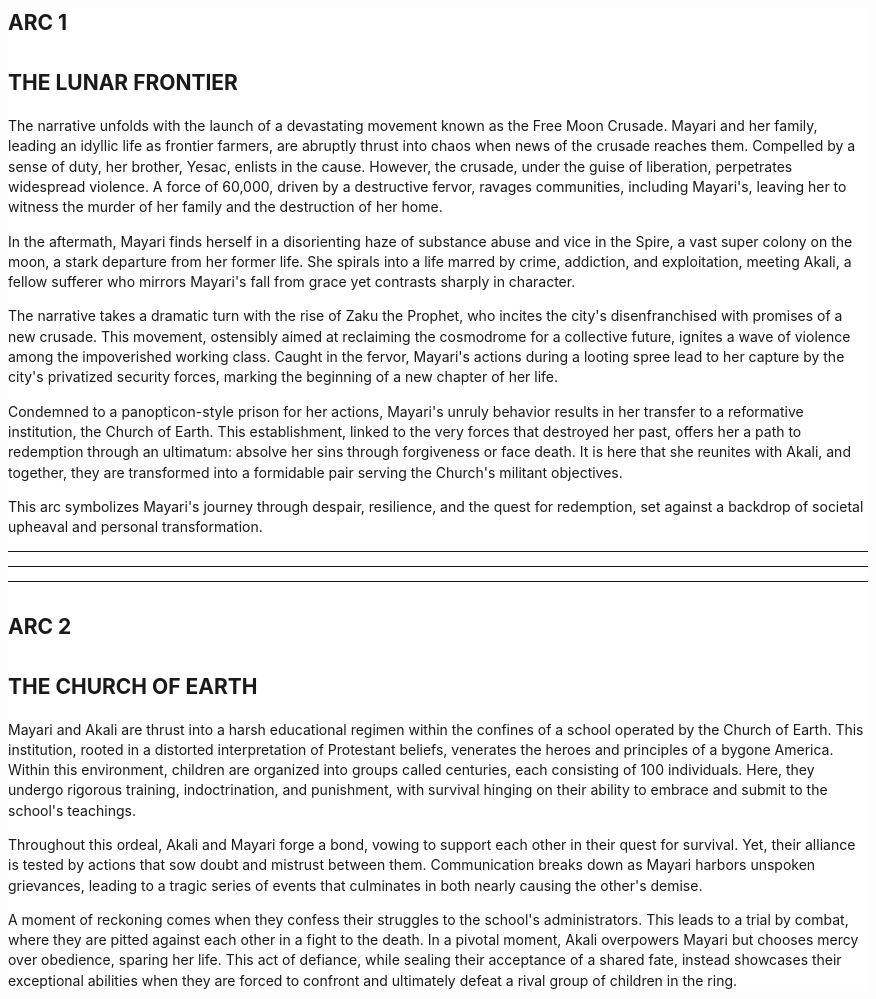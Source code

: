 ## ARC 1
## THE LUNAR FRONTIER 

The narrative unfolds with the launch of a devastating movement known as the Free Moon Crusade. Mayari and her family, leading an idyllic life as frontier farmers, are abruptly thrust into chaos when news of the crusade reaches them. Compelled by a sense of duty, her brother, Yesac,  enlists in the cause. However, the crusade, under the guise of liberation, perpetrates widespread violence. A force of 60,000, driven by a destructive fervor, ravages communities, including Mayari's, leaving her to witness the murder of her family and the destruction of her home.

In the aftermath, Mayari finds herself in a disorienting haze of substance abuse and vice in the Spire, a vast super colony on the moon, a stark departure from her former life. She spirals into a life marred by crime, addiction, and exploitation, meeting Akali, a fellow sufferer who mirrors Mayari's fall from grace yet contrasts sharply in character.

The narrative takes a dramatic turn with the rise of Zaku the Prophet, who incites the city's disenfranchised with promises of a new crusade. This movement, ostensibly aimed at reclaiming the cosmodrome for a collective future, ignites a wave of violence among the impoverished working class. Caught in the fervor, Mayari's actions during a looting spree lead to her capture by the city's privatized security forces, marking the beginning of a new chapter of her life.

Condemned to a panopticon-style prison for her actions, Mayari's unruly behavior results in her transfer to a reformative institution, the Church of Earth. This establishment, linked to the very forces that destroyed her past, offers her a path to redemption through an ultimatum: absolve her sins through forgiveness or face death. It is here that she reunites with Akali, and together, they are transformed into a formidable pair serving the Church's militant objectives.

This arc symbolizes Mayari's journey through despair, resilience, and the quest for redemption, set against a backdrop of societal upheaval and personal transformation.

---
---
---
## ARC 2
## THE CHURCH OF EARTH

Mayari and Akali are thrust into a harsh educational regimen within the confines of a school operated by the Church of Earth. This institution, rooted in a distorted interpretation of Protestant beliefs, venerates the heroes and principles of a bygone America. Within this environment, children are organized into groups called centuries, each consisting of 100 individuals. Here, they undergo rigorous training, indoctrination, and punishment, with survival hinging on their ability to embrace and submit to the school's teachings.

Throughout this ordeal, Akali and Mayari forge a bond, vowing to support each other in their quest for survival. Yet, their alliance is tested by actions that sow doubt and mistrust between them. Communication breaks down as Mayari harbors unspoken grievances, leading to a tragic series of events that culminates in both nearly causing the other's demise.

A moment of reckoning comes when they confess their struggles to the school's administrators. This leads to a trial by combat, where they are pitted against each other in a fight to the death. In a pivotal moment, Akali overpowers Mayari but chooses mercy over obedience, sparing her life. This act of defiance, while sealing their acceptance of a shared fate, instead showcases their exceptional abilities when they are forced to confront and ultimately defeat a rival group of children in the ring.

